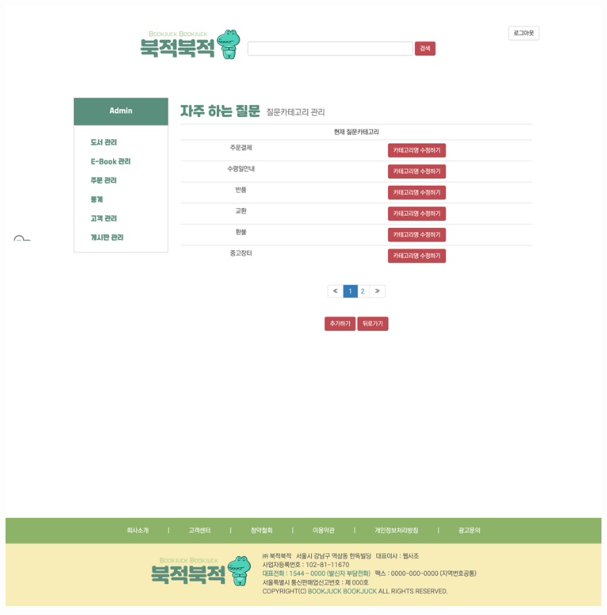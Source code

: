 ![](https://github.com/arajo-hub/bookjuck/blob/dev/%5B08%5D%ED%99%94%EB%A9%B4%EC%BA%A1%EC%B2%98/%EA%B4%80%EB%A6%AC%EC%9E%90/%EA%B2%8C%EC%8B%9C%ED%8C%90%EA%B4%80%EB%A6%AC/%EC%9E%90%EC%A3%BC%ED%95%98%EB%8A%94%20%EC%A7%88%EB%AC%B8/%EC%A7%88%EB%AC%B8%EC%B9%B4%ED%85%8C%EA%B3%A0%EB%A6%AC%20%EB%AA%A9%EB%A1%9D%EC%A1%B0%ED%9A%8C.png)
